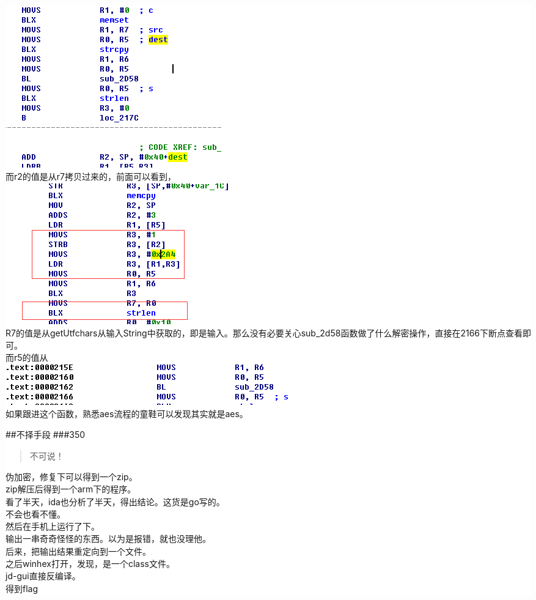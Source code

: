 ![10](media/image10.png)      
而r2的值是从r7拷贝过来的，前面可以看到，      
![11](media/image11.png)      
R7的值是从getUtfchars从输入String中获取的，即是输入。那么没有必要关心sub_2d58函数做了什么解密操作，直接在2166下断点查看即可。      
而r5的值从      
![12](media/image12.png)      
如果跟进这个函数，熟悉aes流程的童鞋可以发现其实就是aes。      

##不择手段
###350

>不可说！

伪加密，修复下可以得到一个zip。      
zip解压后得到一个arm下的程序。      
看了半天，ida也分析了半天，得出结论。这货是go写的。      
不会也看不懂。        
然后在手机上运行了下。        
输出一串奇奇怪怪的东西。以为是报错，就也没理他。        
后来，把输出结果重定向到一个文件。        
之后winhex打开，发现，是一个class文件。       
jd-gui直接反编译。        
得到flag      
